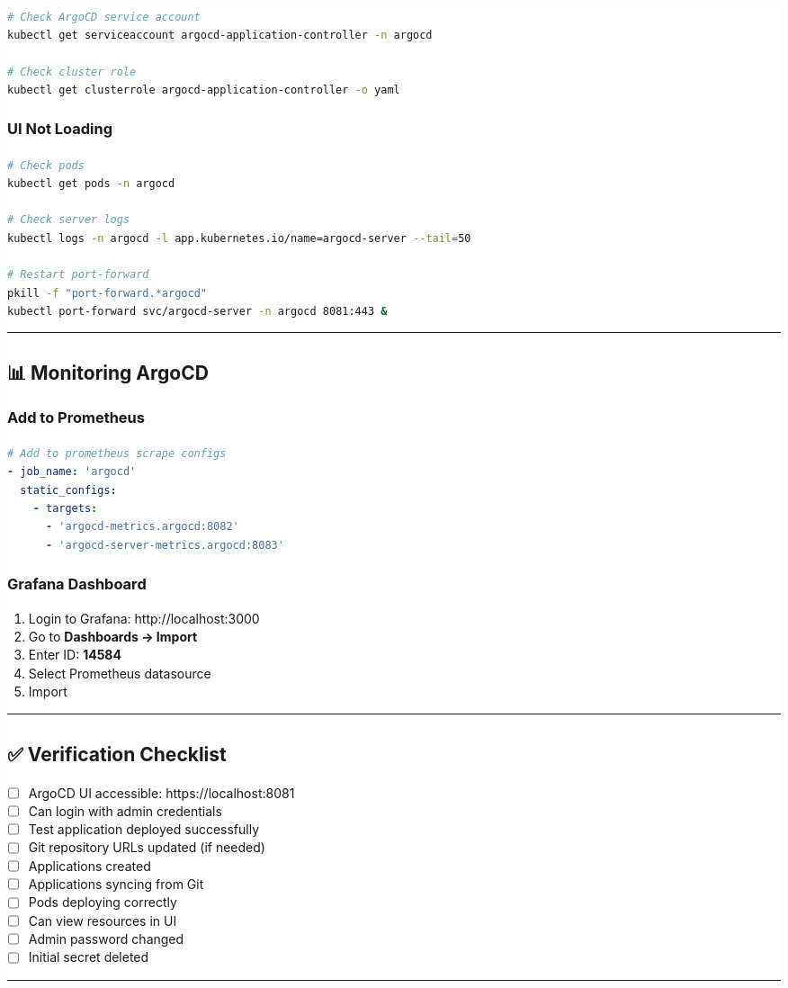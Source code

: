 ```bash
# Check ArgoCD service account
kubectl get serviceaccount argocd-application-controller -n argocd

# Check cluster role
kubectl get clusterrole argocd-application-controller -o yaml
```

### UI Not Loading

```bash
# Check pods
kubectl get pods -n argocd

# Check server logs
kubectl logs -n argocd -l app.kubernetes.io/name=argocd-server --tail=50

# Restart port-forward
pkill -f "port-forward.*argocd"
kubectl port-forward svc/argocd-server -n argocd 8081:443 &
```

---

## 📊 Monitoring ArgoCD

### Add to Prometheus

```yaml
# Add to prometheus scrape configs
- job_name: 'argocd'
  static_configs:
    - targets:
      - 'argocd-metrics.argocd:8082'
      - 'argocd-server-metrics.argocd:8083'
```

### Grafana Dashboard

1. Login to Grafana: http://localhost:3000
2. Go to **Dashboards → Import**
3. Enter ID: **14584**
4. Select Prometheus datasource
5. Import

---

## ✅ Verification Checklist

- [ ] ArgoCD UI accessible: https://localhost:8081
- [ ] Can login with admin credentials
- [ ] Test application deployed successfully
- [ ] Git repository URLs updated (if needed)
- [ ] Applications created
- [ ] Applications syncing from Git
- [ ] Pods deploying correctly
- [ ] Can view resources in UI
- [ ] Admin password changed
- [ ] Initial secret deleted

---
